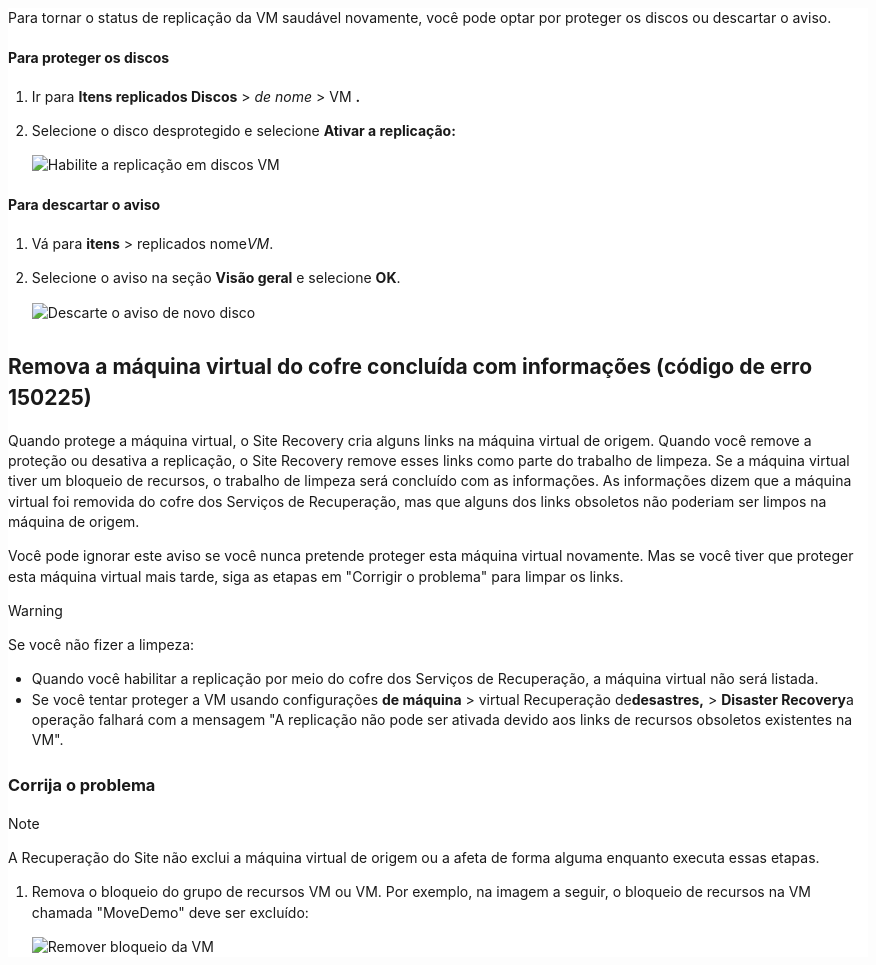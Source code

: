 Para tornar o status de replicação da VM saudável novamente, você pode optar por proteger os discos ou descartar o aviso.

#### <a name="to-protect-the-disks"></a>Para proteger os discos

1. Ir para **Itens replicados Discos** > *de nome* > VM **.**
1. Selecione o disco desprotegido e selecione **Ativar a replicação:**

    ![Habilite a replicação em discos VM](./media/azure-to-azure-troubleshoot-errors/add-disk.png)

#### <a name="to-dismiss-the-warning"></a>Para descartar o aviso

1. Vá para **itens** > replicados nome*VM*.
1. Selecione o aviso na seção **Visão geral** e selecione **OK**.

    ![Descarte o aviso de novo disco](./media/azure-to-azure-troubleshoot-errors/dismiss-warning.png)

## <a name="remove-the-virtual-machine-from-the-vault-completed-with-information-error-code-150225"></a>Remova a máquina virtual do cofre concluída com informações (código de erro 150225)

Quando protege a máquina virtual, o Site Recovery cria alguns links na máquina virtual de origem. Quando você remove a proteção ou desativa a replicação, o Site Recovery remove esses links como parte do trabalho de limpeza. Se a máquina virtual tiver um bloqueio de recursos, o trabalho de limpeza será concluído com as informações. As informações dizem que a máquina virtual foi removida do cofre dos Serviços de Recuperação, mas que alguns dos links obsoletos não poderiam ser limpos na máquina de origem.

Você pode ignorar este aviso se você nunca pretende proteger esta máquina virtual novamente. Mas se você tiver que proteger esta máquina virtual mais tarde, siga as etapas em "Corrigir o problema" para limpar os links.

> [!WARNING]
> Se você não fizer a limpeza:
>
> - Quando você habilitar a replicação por meio do cofre dos Serviços de Recuperação, a máquina virtual não será listada.
> - Se você tentar proteger a VM usando configurações **de máquina** > virtual Recuperação de**desastres,** > **Disaster Recovery**a operação falhará com a mensagem "A replicação não pode ser ativada devido aos links de recursos obsoletos existentes na VM".

### <a name="fix-the-problem"></a>Corrija o problema

> [!NOTE]
> A Recuperação do Site não exclui a máquina virtual de origem ou a afeta de forma alguma enquanto executa essas etapas.

1. Remova o bloqueio do grupo de recursos VM ou VM. Por exemplo, na imagem a seguir, o bloqueio de recursos na VM chamada "MoveDemo" deve ser excluído:

    ![Remover bloqueio da VM](./media/site-recovery-azure-to-azure-troubleshoot/vm-locks.png)
